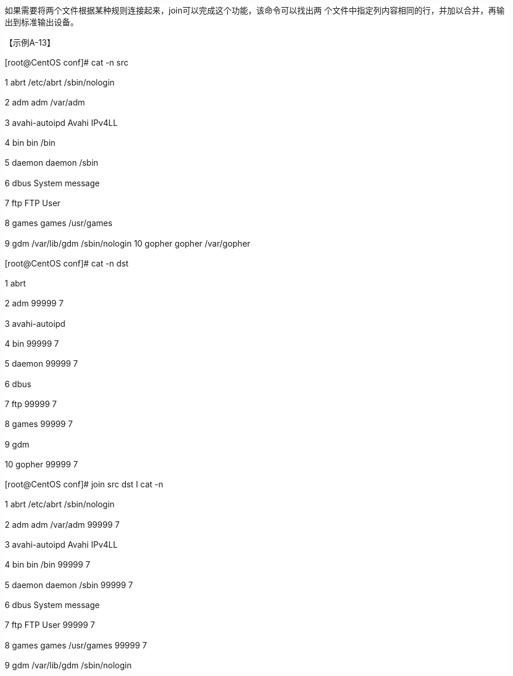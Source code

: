 如果需要将两个文件根据某种规则连接起来，join可以完成这个功能，该命令可以找出两 个文件中指定列内容相同的行，并加以合并，再输出到标准输出设备。

【示例A-13】

[root@CentOS conf]# cat -n src

1    abrt /etc/abrt /sbin/nologin

2    adm adm /var/adm

3    avahi-autoipd Avahi IPv4LL

4    bin bin /bin

5    daemon daemon /sbin

6    dbus System message

7    ftp FTP User

8    games games /usr/games

9    gdm /var/lib/gdm /sbin/nologin 10 gopher gopher /var/gopher

[root@CentOS conf]# cat -n dst

1    abrt

2    adm 99999 7

3    avahi-autoipd

4    bin 99999 7

5    daemon 99999 7

6    dbus

7    ftp 99999 7

8    games 99999 7

9    gdm

10 gopher 99999 7

[root@CentOS conf]# join src dst I cat -n

1    abrt /etc/abrt /sbin/nologin

2    adm adm /var/adm 99999 7

3    avahi-autoipd Avahi IPv4LL

4    bin bin /bin 99999 7

5    daemon daemon /sbin 99999 7

6    dbus System message

7    ftp FTP User 99999 7

8    games games /usr/games 99999 7

9    gdm /var/lib/gdm /sbin/nologin
